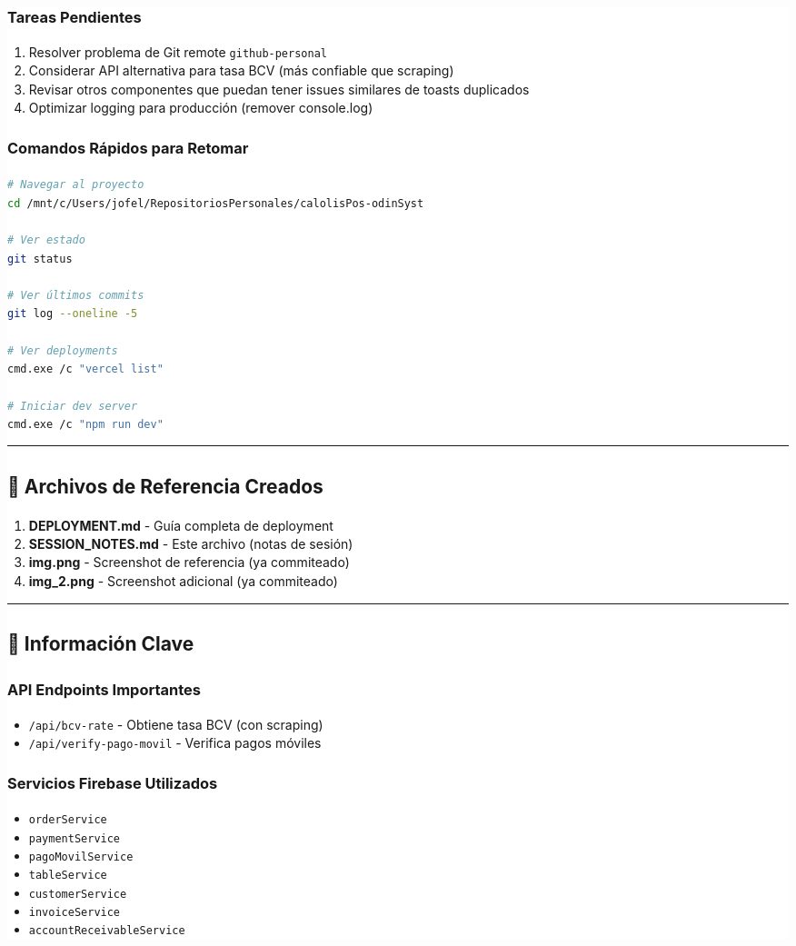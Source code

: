 ### Tareas Pendientes
1. Resolver problema de Git remote `github-personal`
2. Considerar API alternativa para tasa BCV (más confiable que scraping)
3. Revisar otros componentes que puedan tener issues similares de toasts duplicados
4. Optimizar logging para producción (remover console.log)

### Comandos Rápidos para Retomar
```bash
# Navegar al proyecto
cd /mnt/c/Users/jofel/RepositoriosPersonales/calolisPos-odinSyst

# Ver estado
git status

# Ver últimos commits
git log --oneline -5

# Ver deployments
cmd.exe /c "vercel list"

# Iniciar dev server
cmd.exe /c "npm run dev"
```

---

## 📖 Archivos de Referencia Creados

1. **DEPLOYMENT.md** - Guía completa de deployment
2. **SESSION_NOTES.md** - Este archivo (notas de sesión)
3. **img.png** - Screenshot de referencia (ya commiteado)
4. **img_2.png** - Screenshot adicional (ya commiteado)

---

## 🔑 Información Clave

### API Endpoints Importantes
- `/api/bcv-rate` - Obtiene tasa BCV (con scraping)
- `/api/verify-pago-movil` - Verifica pagos móviles

### Servicios Firebase Utilizados
- `orderService`
- `paymentService`
- `pagoMovilService`
- `tableService`
- `customerService`
- `invoiceService`
- `accountReceivableService`
